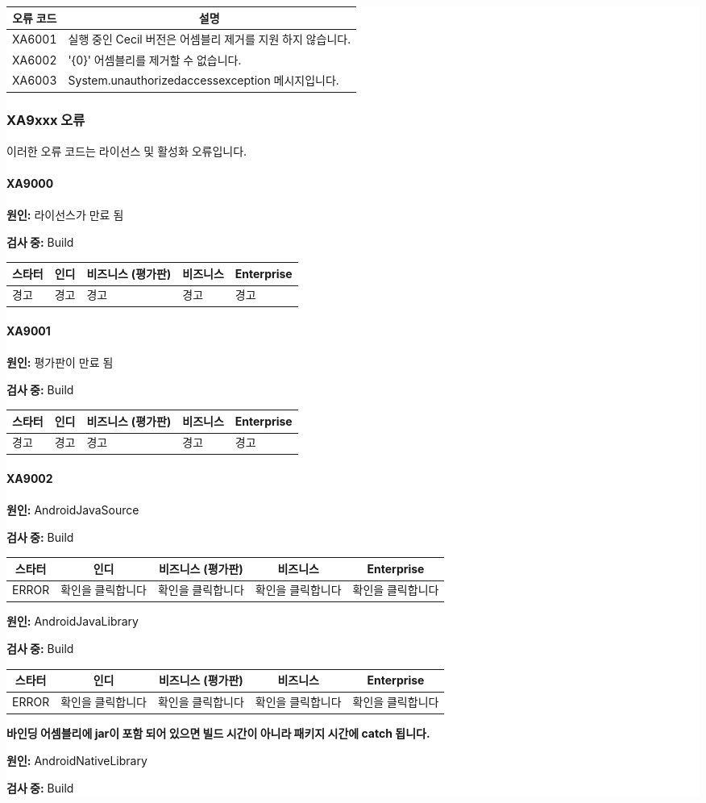 |오류 코드|설명|
|--- |--- |
|XA6001|실행 중인 Cecil 버전은 어셈블리 제거를 지원 하지 않습니다.|
|XA6002|'{0}' 어셈블리를 제거할 수 없습니다.|
|XA6003|System.unauthorizedaccessexception 메시지입니다.|

### <a name="xa9xxx-errors"></a>XA9xxx 오류

이러한 오류 코드는 라이선스 및 활성화 오류입니다.

#### <a name="xa9000"></a>XA9000

 **원인:** 라이선스가 만료 됨

 **검사 중:** Build

|스타터|인디|비즈니스 (평가판)|비즈니스|Enterprise|
|--- |--- |--- |--- |--- |
|경고|경고|경고|경고|경고|

#### <a name="xa9001"></a>XA9001

 **원인:** 평가판이 만료 됨

 **검사 중:** Build

|스타터|인디|비즈니스 (평가판)|비즈니스|Enterprise|
|--- |--- |--- |--- |--- |
|경고|경고|경고|경고|경고|

#### <a name="xa9002"></a>XA9002

 **원인:** AndroidJavaSource

 **검사 중:** Build

|스타터|인디|비즈니스 (평가판)|비즈니스|Enterprise|
|--- |--- |--- |--- |--- |
|ERROR|확인을 클릭합니다|확인을 클릭합니다|확인을 클릭합니다|확인을 클릭합니다|

 **원인:** AndroidJavaLibrary

 **검사 중:** Build

|스타터|인디|비즈니스 (평가판)|비즈니스|Enterprise|
|--- |--- |--- |--- |--- |
|ERROR|확인을 클릭합니다|확인을 클릭합니다|확인을 클릭합니다|확인을 클릭합니다|

 **바인딩 어셈블리에 jar이 포함 되어 있으면 빌드 시간이 아니라 패키지 시간에 catch 됩니다.**

 **원인:** AndroidNativeLibrary

 **검사 중:** Build
